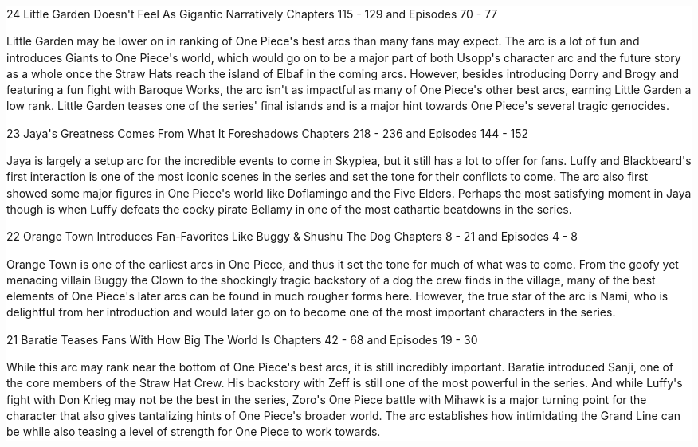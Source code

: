 



 24  Little Garden Doesn&#39;t Feel As Gigantic Narratively 
Chapters 115 - 129 and Episodes 70 - 77
        

Little Garden may be lower on in ranking of One Piece&#39;s best arcs than many fans may expect. The arc is a lot of fun and introduces Giants to One Piece&#39;s world, which would go on to be a major part of both Usopp&#39;s character arc and the future story as a whole once the Straw Hats reach the island of Elbaf in the coming arcs. However, besides introducing Dorry and Brogy and featuring a fun fight with Baroque Works, the arc isn&#39;t as impactful as many of One Piece&#39;s other best arcs, earning Little Garden a low rank.
Little Garden teases one of the series&#39; final islands and is a major hint towards One Piece&#39;s several tragic genocides. 






 23  Jaya&#39;s Greatness Comes From What It Foreshadows 
Chapters 218 - 236 and Episodes 144 - 152
        

Jaya is largely a setup arc for the incredible events to come in Skypiea, but it still has a lot to offer for fans. Luffy and Blackbeard&#39;s first interaction is one of the most iconic scenes in the series and set the tone for their conflicts to come. The arc also first showed some major figures in One Piece&#39;s world like Doflamingo and the Five Elders. Perhaps the most satisfying moment in Jaya though is when Luffy defeats the cocky pirate Bellamy in one of the most cathartic beatdowns in the series.





 22  Orange Town Introduces Fan-Favorites Like Buggy &amp; Shushu The Dog 
Chapters 8 - 21 and Episodes 4 - 8
        

Orange Town is one of the earliest arcs in One Piece, and thus it set the tone for much of what was to come. From the goofy yet menacing villain Buggy the Clown to the shockingly tragic backstory of a dog the crew finds in the village, many of the best elements of One Piece&#39;s later arcs can be found in much rougher forms here. However, the true star of the arc is Nami, who is delightful from her introduction and would later go on to become one of the most important characters in the series.





 21  Baratie Teases Fans With How Big The World Is 
Chapters 42 - 68 and Episodes 19 - 30
        

While this arc may rank near the bottom of One Piece&#39;s best arcs, it is still incredibly important. Baratie introduced Sanji, one of the core members of the Straw Hat Crew. His backstory with Zeff is still one of the most powerful in the series. And while Luffy&#39;s fight with Don Krieg may not be the best in the series, Zoro&#39;s One Piece battle with Mihawk is a major turning point for the character that also gives tantalizing hints of One Piece&#39;s broader world.
The arc establishes how intimidating the Grand Line can be while also teasing a level of strength for One Piece to work towards. 


